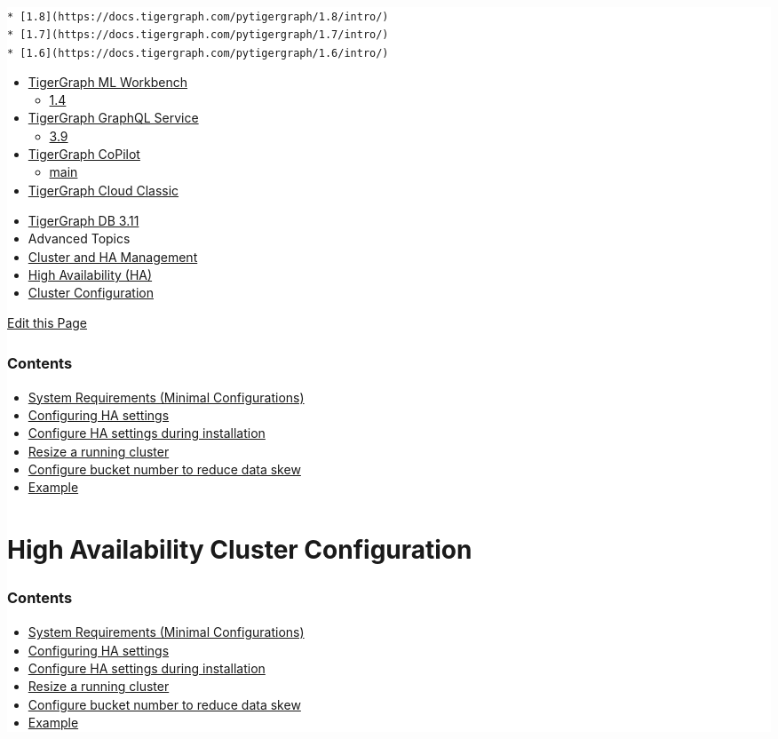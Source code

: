     * [1.8](https://docs.tigergraph.com/pytigergraph/1.8/intro/)
    * [1.7](https://docs.tigergraph.com/pytigergraph/1.7/intro/)
    * [1.6](https://docs.tigergraph.com/pytigergraph/1.6/intro/)
  * [TigerGraph ML Workbench](https://docs.tigergraph.com/ml-workbench/1.4/intro/)
    * [1.4](https://docs.tigergraph.com/ml-workbench/1.4/intro/)
  * [TigerGraph GraphQL Service](https://docs.tigergraph.com/graphql/3.9/)
    * [3.9](https://docs.tigergraph.com/graphql/3.9/)
  * [TigerGraph CoPilot](https://docs.tigergraph.com/tg-copilot/intro/)
    * [main](https://docs.tigergraph.com/tg-copilot/intro/)
  * [TigerGraph Cloud Classic](https://docs.tigergraph.com/cloud/main/start/overview)


[](https://docs.tigergraph.com/home/)
  * [TigerGraph DB 3.11](https://docs.tigergraph.com/tigergraph-server/3.11/intro/)
  * Advanced Topics
  * [Cluster and HA Management](https://docs.tigergraph.com/tigergraph-server/3.11/cluster-and-ha-management/)
  * [High Availability (HA)](https://docs.tigergraph.com/tigergraph-server/3.11/cluster-and-ha-management/ha-overview)
  * [Cluster Configuration](https://docs.tigergraph.com/tigergraph-server/3.11/cluster-and-ha-management/ha-cluster)


[Edit this Page](https://github.com/tigergraph/server-docs/edit/3.11/modules/cluster-and-ha-management/pages/ha-cluster.adoc)
### Contents
  * [System Requirements (Minimal Configurations)](https://docs.tigergraph.com/tigergraph-server/3.11/cluster-and-ha-management/ha-cluster#_system_requirements_minimal_configurations)
  * [Configuring HA settings](https://docs.tigergraph.com/tigergraph-server/3.11/cluster-and-ha-management/ha-cluster#_configuring_ha_settings)
  * [Configure HA settings during installation](https://docs.tigergraph.com/tigergraph-server/3.11/cluster-and-ha-management/ha-cluster#_configure_ha_settings_during_installation)
  * [Resize a running cluster](https://docs.tigergraph.com/tigergraph-server/3.11/cluster-and-ha-management/ha-cluster#_resize_a_running_cluster)
  * [Configure bucket number to reduce data skew](https://docs.tigergraph.com/tigergraph-server/3.11/cluster-and-ha-management/ha-cluster#_configure_bucket_number_to_reduce_data_skew)
  * [Example](https://docs.tigergraph.com/tigergraph-server/3.11/cluster-and-ha-management/ha-cluster#_example)


# High Availability Cluster Configuration
### Contents
  * [System Requirements (Minimal Configurations)](https://docs.tigergraph.com/tigergraph-server/3.11/cluster-and-ha-management/ha-cluster#_system_requirements_minimal_configurations)
  * [Configuring HA settings](https://docs.tigergraph.com/tigergraph-server/3.11/cluster-and-ha-management/ha-cluster#_configuring_ha_settings)
  * [Configure HA settings during installation](https://docs.tigergraph.com/tigergraph-server/3.11/cluster-and-ha-management/ha-cluster#_configure_ha_settings_during_installation)
  * [Resize a running cluster](https://docs.tigergraph.com/tigergraph-server/3.11/cluster-and-ha-management/ha-cluster#_resize_a_running_cluster)
  * [Configure bucket number to reduce data skew](https://docs.tigergraph.com/tigergraph-server/3.11/cluster-and-ha-management/ha-cluster#_configure_bucket_number_to_reduce_data_skew)
  * [Example](https://docs.tigergraph.com/tigergraph-server/3.11/cluster-and-ha-management/ha-cluster#_example)
